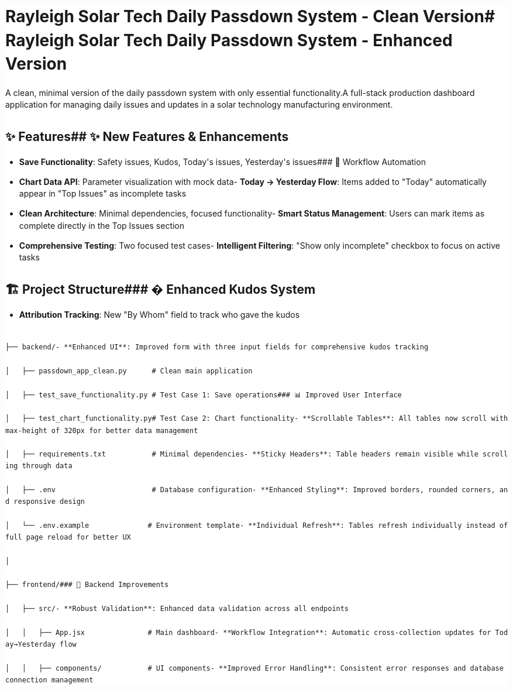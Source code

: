 # Rayleigh Solar Tech Daily Passdown System - Clean Version# Rayleigh Solar Tech Daily Passdown System - Enhanced Version



A clean, minimal version of the daily passdown system with only essential functionality.A full-stack production dashboard application for managing daily issues and updates in a solar technology manufacturing environment.



## ✨ Features## ✨ New Features & Enhancements



- **Save Functionality**: Safety issues, Kudos, Today's issues, Yesterday's issues### 🔄 Workflow Automation

- **Chart Data API**: Parameter visualization with mock data- **Today → Yesterday Flow**: Items added to "Today" automatically appear in "Top Issues" as incomplete tasks

- **Clean Architecture**: Minimal dependencies, focused functionality- **Smart Status Management**: Users can mark items as complete directly in the Top Issues section

- **Comprehensive Testing**: Two focused test cases- **Intelligent Filtering**: "Show only incomplete" checkbox to focus on active tasks



## 🏗️ Project Structure### � Enhanced Kudos System

- **Attribution Tracking**: New "By Whom" field to track who gave the kudos

```- **Complete Information**: Name, Action, and Attribution all captured

├── backend/- **Enhanced UI**: Improved form with three input fields for comprehensive kudos tracking

│   ├── passdown_app_clean.py      # Clean main application

│   ├── test_save_functionality.py # Test Case 1: Save operations### 📊 Improved User Interface

│   ├── test_chart_functionality.py# Test Case 2: Chart functionality- **Scrollable Tables**: All tables now scroll with max-height of 320px for better data management

│   ├── requirements.txt           # Minimal dependencies- **Sticky Headers**: Table headers remain visible while scrolling through data

│   ├── .env                       # Database configuration- **Enhanced Styling**: Improved borders, rounded corners, and responsive design

│   └── .env.example              # Environment template- **Individual Refresh**: Tables refresh individually instead of full page reload for better UX

│

├── frontend/### 🔧 Backend Improvements

│   ├── src/- **Robust Validation**: Enhanced data validation across all endpoints

│   │   ├── App.jsx               # Main dashboard- **Workflow Integration**: Automatic cross-collection updates for Today→Yesterday flow

│   │   ├── components/           # UI components- **Improved Error Handling**: Consistent error responses and database connection management

```